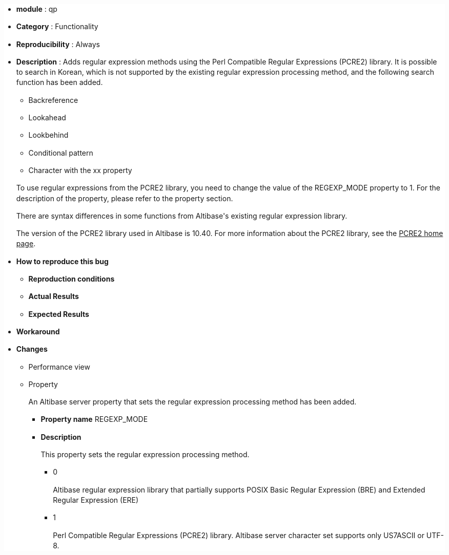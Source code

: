 -   **module** : qp

-   **Category** : Functionality

-   **Reproducibility** : Always

-   **Description** : Adds regular expression methods using the Perl Compatible Regular Expressions (PCRE2) library. It is possible to search in Korean, which is not supported by the existing regular expression processing method, and the following search function has been added.
    
    - Backreference

    - Lookahead

    - Lookbehind

    - Conditional pattern

    - Character with the xx property

    To use regular expressions from the PCRE2 library, you need to change the value of the REGEXP_MODE property to 1. For the description of the property, please refer to the property section. 
    
    There are syntax differences in some functions from Altibase's existing regular expression library.
    
    The version of the PCRE2 library used in Altibase is 10.40. For more information about the PCRE2 library, see the [PCRE2 home page](https://www.pcre.org/).
    
-   **How to reproduce this bug**

    -   **Reproduction conditions**

    -   **Actual Results**

    -   **Expected Results**

-   **Workaround**

-   **Changes**

    -   Performance view
    
    -   Property
        
        An Altibase server property that sets the regular expression processing method has been added.
    
        - **Property name**
          REGEXP_MODE
        
        - **Description**
          
          This property sets the regular expression processing method.
          
          - 0
          
            Altibase regular expression library that partially supports POSIX Basic Regular Expression (BRE) and Extended Regular Expression (ERE)
          
    
          - 1
          
            Perl Compatible Regular Expressions (PCRE2) library. Altibase server character set supports only US7ASCII or UTF-8.
          